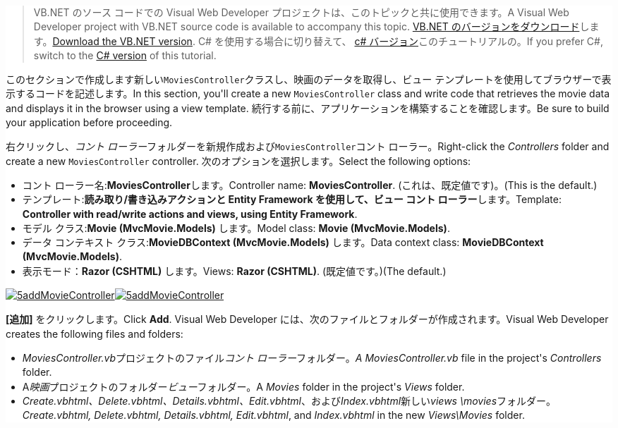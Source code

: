 > 
> <span data-ttu-id="b18aa-113">VB.NET のソース コードでの Visual Web Developer プロジェクトは、このトピックと共に使用できます。</span><span class="sxs-lookup"><span data-stu-id="b18aa-113">A Visual Web Developer project with VB.NET source code is available to accompany this topic.</span></span> <span data-ttu-id="b18aa-114">[VB.NET のバージョンをダウンロード](https://code.msdn.microsoft.com/Introduction-to-MVC-3-10d1b098)します。</span><span class="sxs-lookup"><span data-stu-id="b18aa-114">[Download the VB.NET version](https://code.msdn.microsoft.com/Introduction-to-MVC-3-10d1b098).</span></span> <span data-ttu-id="b18aa-115">C# を使用する場合に切り替えて、 [c# バージョン](../cs/accessing-your-models-data-from-a-controller.md)このチュートリアルの。</span><span class="sxs-lookup"><span data-stu-id="b18aa-115">If you prefer C#, switch to the [C# version](../cs/accessing-your-models-data-from-a-controller.md) of this tutorial.</span></span>


<span data-ttu-id="b18aa-116">このセクションで作成します新しい`MoviesController`クラスし、映画のデータを取得し、ビュー テンプレートを使用してブラウザーで表示するコードを記述します。</span><span class="sxs-lookup"><span data-stu-id="b18aa-116">In this section, you'll create a new `MoviesController` class and write code that retrieves the movie data and displays it in the browser using a view template.</span></span> <span data-ttu-id="b18aa-117">続行する前に、アプリケーションを構築することを確認します。</span><span class="sxs-lookup"><span data-stu-id="b18aa-117">Be sure to build your application before proceeding.</span></span>

<span data-ttu-id="b18aa-118">右クリックし、*コント ローラー*フォルダーを新規作成および`MoviesController`コント ローラー。</span><span class="sxs-lookup"><span data-stu-id="b18aa-118">Right-click the *Controllers* folder and create a new `MoviesController` controller.</span></span> <span data-ttu-id="b18aa-119">次のオプションを選択します。</span><span class="sxs-lookup"><span data-stu-id="b18aa-119">Select the following options:</span></span>

- <span data-ttu-id="b18aa-120">コント ローラー名:**MoviesController**します。</span><span class="sxs-lookup"><span data-stu-id="b18aa-120">Controller name: **MoviesController**.</span></span> <span data-ttu-id="b18aa-121">(これは、既定値です)。</span><span class="sxs-lookup"><span data-stu-id="b18aa-121">(This is the default.)</span></span>
- <span data-ttu-id="b18aa-122">テンプレート:**読み取り/書き込みアクションと Entity Framework を使用して、ビュー コント ローラー**します。</span><span class="sxs-lookup"><span data-stu-id="b18aa-122">Template: **Controller with read/write actions and views, using Entity Framework**.</span></span>
- <span data-ttu-id="b18aa-123">モデル クラス:**Movie (MvcMovie.Models)** します。</span><span class="sxs-lookup"><span data-stu-id="b18aa-123">Model class: **Movie (MvcMovie.Models)**.</span></span>
- <span data-ttu-id="b18aa-124">データ コンテキスト クラス:**MovieDBContext (MvcMovie.Models)** します。</span><span class="sxs-lookup"><span data-stu-id="b18aa-124">Data context class: **MovieDBContext (MvcMovie.Models)**.</span></span>
- <span data-ttu-id="b18aa-125">表示モード：**Razor (CSHTML)** します。</span><span class="sxs-lookup"><span data-stu-id="b18aa-125">Views: **Razor (CSHTML)**.</span></span> <span data-ttu-id="b18aa-126">(既定値です。)</span><span class="sxs-lookup"><span data-stu-id="b18aa-126">(The default.)</span></span>

<span data-ttu-id="b18aa-127">[![5addMovieController](accessing-your-models-data-from-a-controller/_static/image2.png)](accessing-your-models-data-from-a-controller/_static/image1.png)</span><span class="sxs-lookup"><span data-stu-id="b18aa-127">[![5addMovieController](accessing-your-models-data-from-a-controller/_static/image2.png)](accessing-your-models-data-from-a-controller/_static/image1.png)</span></span>

<span data-ttu-id="b18aa-128">**[追加]** をクリックします。</span><span class="sxs-lookup"><span data-stu-id="b18aa-128">Click **Add**.</span></span> <span data-ttu-id="b18aa-129">Visual Web Developer には、次のファイルとフォルダーが作成されます。</span><span class="sxs-lookup"><span data-stu-id="b18aa-129">Visual Web Developer creates the following files and folders:</span></span>

- <span data-ttu-id="b18aa-130">*MoviesController.vb*プロジェクトのファイル*コント ローラー*フォルダー。</span><span class="sxs-lookup"><span data-stu-id="b18aa-130">*A MoviesController.vb* file in the project's *Controllers* folder.</span></span>
- <span data-ttu-id="b18aa-131">A*映画*プロジェクトのフォルダー*ビュー*フォルダー。</span><span class="sxs-lookup"><span data-stu-id="b18aa-131">A *Movies* folder in the project's *Views* folder.</span></span>
- <span data-ttu-id="b18aa-132">*Create.vbhtml、Delete.vbhtml、Details.vbhtml、Edit.vbhtml*、および*Index.vbhtml*新しい*views \movies*フォルダー。</span><span class="sxs-lookup"><span data-stu-id="b18aa-132">*Create.vbhtml, Delete.vbhtml, Details.vbhtml, Edit.vbhtml*, and *Index.vbhtml* in the new *Views\Movies* folder.</span></span>
